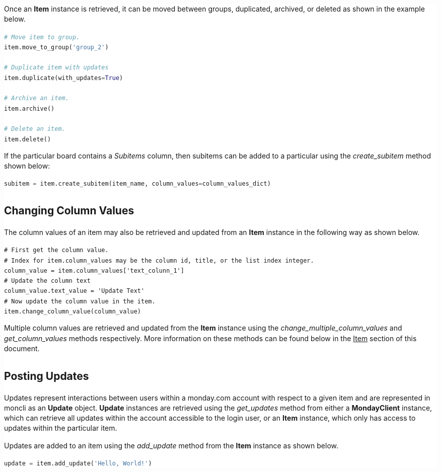 Once an __Item__ instance is retrieved, it can be moved between groups, duplicated, archived, or deleted as shown in the example below.

```python
# Move item to group.
item.move_to_group('group_2')

# Duplicate item with updates
item.duplicate(with_updates=True)

# Archive an item.
item.archive()

# Delete an item.
item.delete()
```

If the particular board contains a _Subitems_ column, then subitems can be added to a particular using the _create_subitem_ method shown below:
```python
subitem = item.create_subitem(item_name, column_values=column_values_dict)
```

## Changing Column Values ##

The column values of an item may also be retrieved and updated from an __Item__ instance in the following way as shown below.
```
# First get the column value.
# Index for item.column_values may be the column id, title, or the list index integer.
column_value = item.column_values['text_colunn_1']
# Update the column text
column_value.text_value = 'Update Text'
# Now update the column value in the item.
item.change_column_value(column_value)
```

Multiple column values are retrieved and updated from the __Item__ instance using the *change_multiple_column_values* and *get_column_values* methods respectively.  More information on these methods can be found below in the [Item](#item) section of this document.

## Posting Updates ##
Updates represent interactions between users within a monday.com account with respect to a given item and are represented in moncli as an __Update__ object.  __Update__ instances are retrieved using the *get_updates* method from either a __MondayClient__ instance, which can retrieve all updates within the account accessible to the login user, or an __Item__ instance, which only has access to updates within the particular item.

Updates are added to an item using the *add_update* method from the __Item__ instance as shown below.
```python
update = item.add_update('Hello, World!')
```
